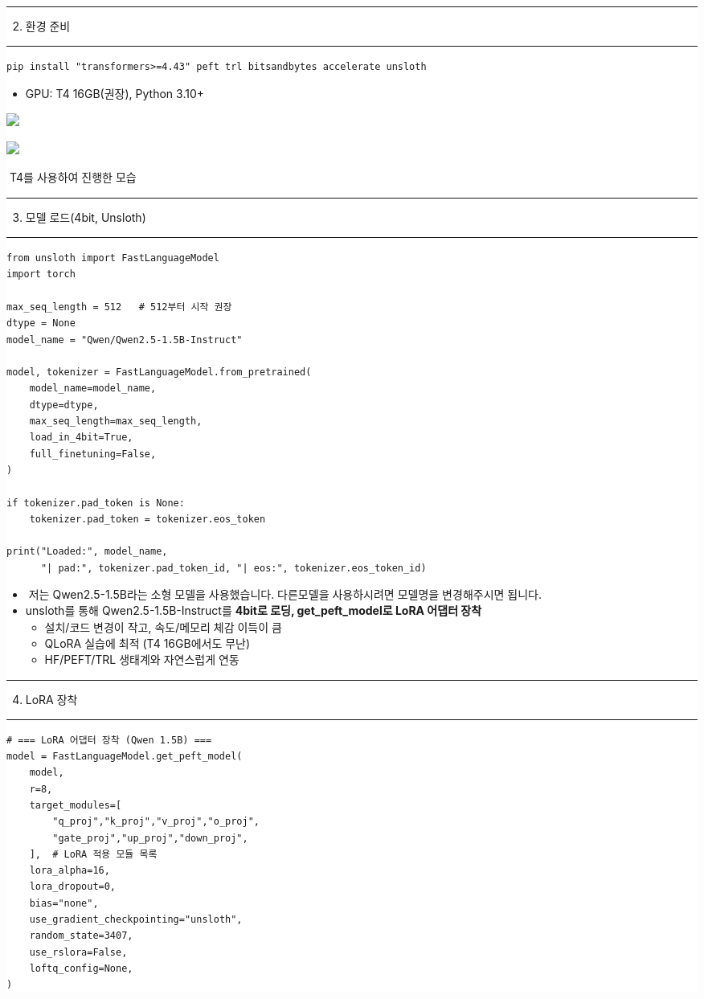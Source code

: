 * * *

2) 환경 준비
--------

    pip install "transformers>=4.43" peft trl bitsandbytes accelerate unsloth

*   GPU: T4 16GB(권장), Python 3.10+

![](https://blog.kakaocdn.net/dna/NiTq5/btsPUhSR9Iv/AAAAAAAAAAAAAAAAAAAAAHLmww8rTljBOA15uvjjco2udMEig5FvlOJrW8YlV355/img.png?credential=yqXZFxpELC7KVnFOS48ylbz2pIh7yKj8&expires=1759244399&allow_ip=&allow_referer=&signature=KZcDGw79Dnuo5LNGaIQlmAE52kw%3D)

![](https://blog.kakaocdn.net/dna/sICQu/btsPVm66bJc/AAAAAAAAAAAAAAAAAAAAAB1PKjsf9x3yWyL1SAeVhRKSf3YeqRZELI-RqOhrSaRN/img.png?credential=yqXZFxpELC7KVnFOS48ylbz2pIh7yKj8&expires=1759244399&allow_ip=&allow_referer=&signature=2ii6YIto7WRS2qAuBvEvgrOb79c%3D)

 T4를 사용하여 진행한 모습

* * *

3) 모델 로드(4bit, Unsloth)
-----------------------

    from unsloth import FastLanguageModel
    import torch
    
    max_seq_length = 512   # 512부터 시작 권장
    dtype = None
    model_name = "Qwen/Qwen2.5-1.5B-Instruct"
    
    model, tokenizer = FastLanguageModel.from_pretrained(
        model_name=model_name,
        dtype=dtype,
        max_seq_length=max_seq_length,
        load_in_4bit=True,
        full_finetuning=False,
    )
    
    if tokenizer.pad_token is None:
        tokenizer.pad_token = tokenizer.eos_token
    
    print("Loaded:", model_name,
          "| pad:", tokenizer.pad_token_id, "| eos:", tokenizer.eos_token_id)

*    저는 Qwen2.5-1.5B라는 소형 모델을 사용했습니다. 다른모델을 사용하시려면 모델명을 변경해주시면 됩니다. 
*   unsloth를 통해 Qwen2.5-1.5B-Instruct를 **4bit로 로딩, get\_peft\_model로 **LoRA 어댑터 장착****
    *   설치/코드 변경이 작고, 속도/메모리 체감 이득이 큼
    *   QLoRA 실습에 최적 (T4 16GB에서도 무난)
    *   HF/PEFT/TRL 생태계와 자연스럽게 연동

* * *

4) LoRA 장착
----------

    # === LoRA 어댑터 장착 (Qwen 1.5B) ===
    model = FastLanguageModel.get_peft_model(
        model,
        r=8,  
        target_modules=[
            "q_proj","k_proj","v_proj","o_proj",  
            "gate_proj","up_proj","down_proj",    
        ],  # LoRA 적용 모듈 목록
        lora_alpha=16,     
        lora_dropout=0,    
        bias="none",       
        use_gradient_checkpointing="unsloth",  
        random_state=3407, 
        use_rslora=False,  
        loftq_config=None, 
    )